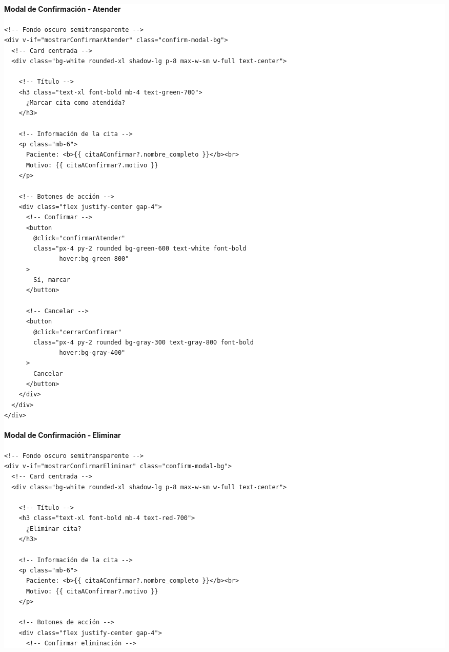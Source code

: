 #### Modal de Confirmación - Atender

```vue
<!-- Fondo oscuro semitransparente -->
<div v-if="mostrarConfirmarAtender" class="confirm-modal-bg">
  <!-- Card centrada -->
  <div class="bg-white rounded-xl shadow-lg p-8 max-w-sm w-full text-center">
    
    <!-- Título -->
    <h3 class="text-xl font-bold mb-4 text-green-700">
      ¿Marcar cita como atendida?
    </h3>
    
    <!-- Información de la cita -->
    <p class="mb-6">
      Paciente: <b>{{ citaAConfirmar?.nombre_completo }}</b><br>
      Motivo: {{ citaAConfirmar?.motivo }}
    </p>
    
    <!-- Botones de acción -->
    <div class="flex justify-center gap-4">
      <!-- Confirmar -->
      <button 
        @click="confirmarAtender" 
        class="px-4 py-2 rounded bg-green-600 text-white font-bold 
               hover:bg-green-800"
      >
        Sí, marcar
      </button>
      
      <!-- Cancelar -->
      <button 
        @click="cerrarConfirmar" 
        class="px-4 py-2 rounded bg-gray-300 text-gray-800 font-bold 
               hover:bg-gray-400"
      >
        Cancelar
      </button>
    </div>
  </div>
</div>
```

#### Modal de Confirmación - Eliminar

```vue
<!-- Fondo oscuro semitransparente -->
<div v-if="mostrarConfirmarEliminar" class="confirm-modal-bg">
  <!-- Card centrada -->
  <div class="bg-white rounded-xl shadow-lg p-8 max-w-sm w-full text-center">
    
    <!-- Título -->
    <h3 class="text-xl font-bold mb-4 text-red-700">
      ¿Eliminar cita?
    </h3>
    
    <!-- Información de la cita -->
    <p class="mb-6">
      Paciente: <b>{{ citaAConfirmar?.nombre_completo }}</b><br>
      Motivo: {{ citaAConfirmar?.motivo }}
    </p>
    
    <!-- Botones de acción -->
    <div class="flex justify-center gap-4">
      <!-- Confirmar eliminación -->
```